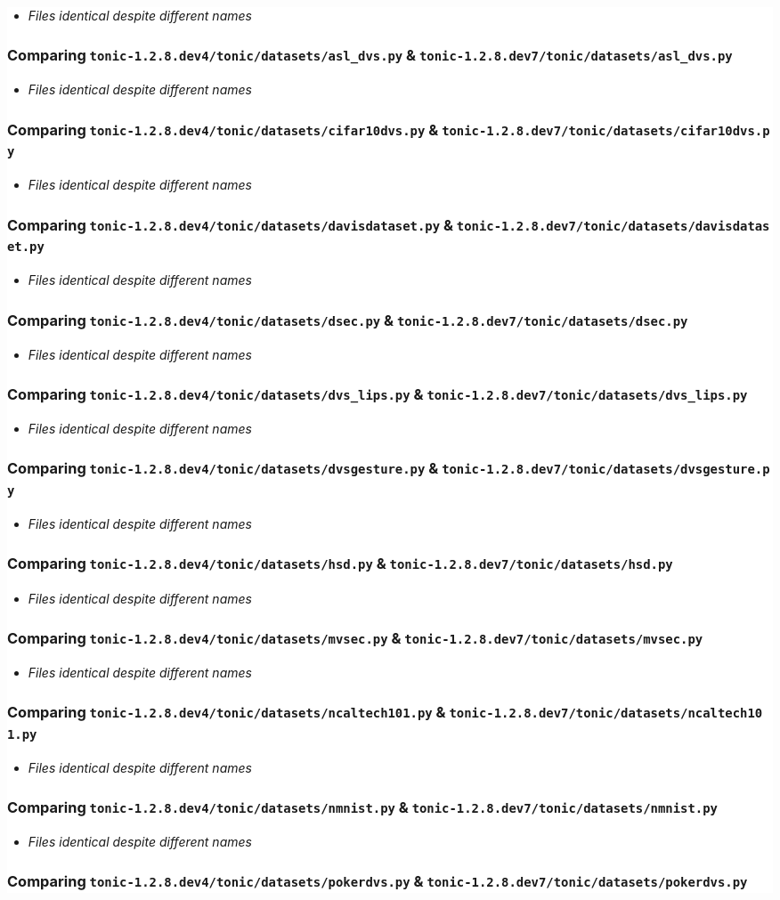  * *Files identical despite different names*

### Comparing `tonic-1.2.8.dev4/tonic/datasets/asl_dvs.py` & `tonic-1.2.8.dev7/tonic/datasets/asl_dvs.py`

 * *Files identical despite different names*

### Comparing `tonic-1.2.8.dev4/tonic/datasets/cifar10dvs.py` & `tonic-1.2.8.dev7/tonic/datasets/cifar10dvs.py`

 * *Files identical despite different names*

### Comparing `tonic-1.2.8.dev4/tonic/datasets/davisdataset.py` & `tonic-1.2.8.dev7/tonic/datasets/davisdataset.py`

 * *Files identical despite different names*

### Comparing `tonic-1.2.8.dev4/tonic/datasets/dsec.py` & `tonic-1.2.8.dev7/tonic/datasets/dsec.py`

 * *Files identical despite different names*

### Comparing `tonic-1.2.8.dev4/tonic/datasets/dvs_lips.py` & `tonic-1.2.8.dev7/tonic/datasets/dvs_lips.py`

 * *Files identical despite different names*

### Comparing `tonic-1.2.8.dev4/tonic/datasets/dvsgesture.py` & `tonic-1.2.8.dev7/tonic/datasets/dvsgesture.py`

 * *Files identical despite different names*

### Comparing `tonic-1.2.8.dev4/tonic/datasets/hsd.py` & `tonic-1.2.8.dev7/tonic/datasets/hsd.py`

 * *Files identical despite different names*

### Comparing `tonic-1.2.8.dev4/tonic/datasets/mvsec.py` & `tonic-1.2.8.dev7/tonic/datasets/mvsec.py`

 * *Files identical despite different names*

### Comparing `tonic-1.2.8.dev4/tonic/datasets/ncaltech101.py` & `tonic-1.2.8.dev7/tonic/datasets/ncaltech101.py`

 * *Files identical despite different names*

### Comparing `tonic-1.2.8.dev4/tonic/datasets/nmnist.py` & `tonic-1.2.8.dev7/tonic/datasets/nmnist.py`

 * *Files identical despite different names*

### Comparing `tonic-1.2.8.dev4/tonic/datasets/pokerdvs.py` & `tonic-1.2.8.dev7/tonic/datasets/pokerdvs.py`
